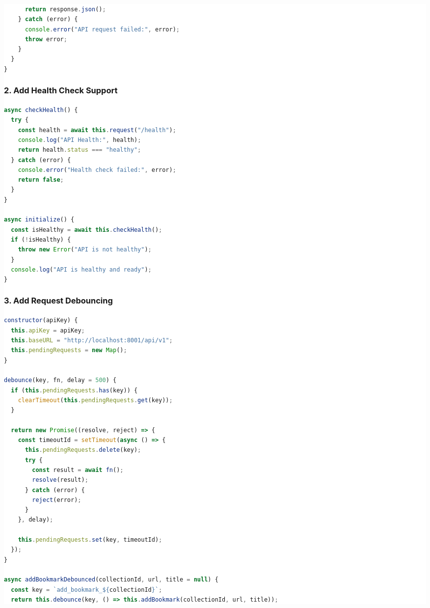 ```javascript
      return response.json();
    } catch (error) {
      console.error("API request failed:", error);
      throw error;
    }
  }
}
```

### 2. **Add Health Check Support**

```javascript
async checkHealth() {
  try {
    const health = await this.request("/health");
    console.log("API Health:", health);
    return health.status === "healthy";
  } catch (error) {
    console.error("Health check failed:", error);
    return false;
  }
}

async initialize() {
  const isHealthy = await this.checkHealth();
  if (!isHealthy) {
    throw new Error("API is not healthy");
  }
  console.log("API is healthy and ready");
}
```

### 3. **Add Request Debouncing**

```javascript
constructor(apiKey) {
  this.apiKey = apiKey;
  this.baseURL = "http://localhost:8001/api/v1";
  this.pendingRequests = new Map();
}

debounce(key, fn, delay = 500) {
  if (this.pendingRequests.has(key)) {
    clearTimeout(this.pendingRequests.get(key));
  }

  return new Promise((resolve, reject) => {
    const timeoutId = setTimeout(async () => {
      this.pendingRequests.delete(key);
      try {
        const result = await fn();
        resolve(result);
      } catch (error) {
        reject(error);
      }
    }, delay);

    this.pendingRequests.set(key, timeoutId);
  });
}

async addBookmarkDebounced(collectionId, url, title = null) {
  const key = `add_bookmark_${collectionId}`;
  return this.debounce(key, () => this.addBookmark(collectionId, url, title));
```